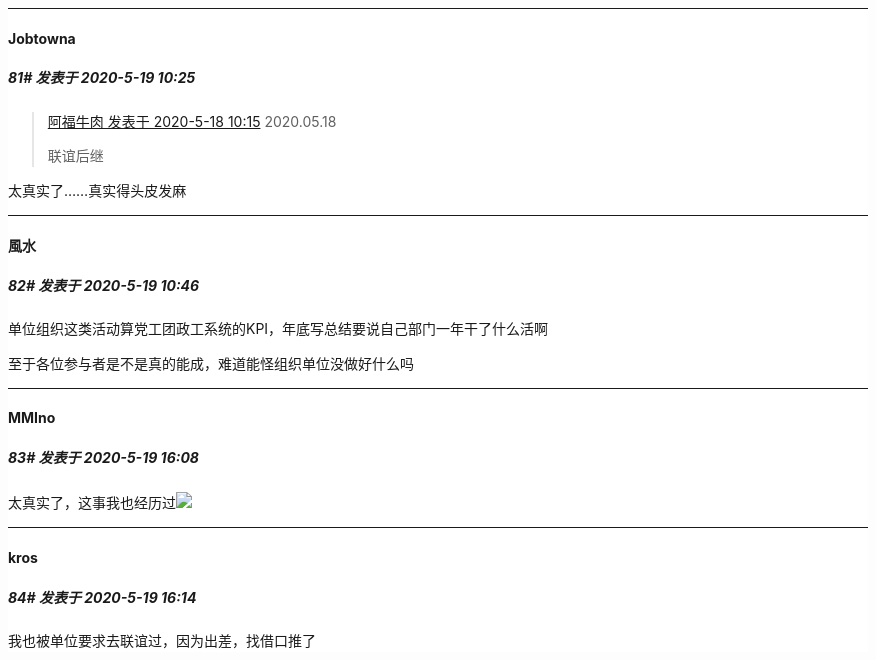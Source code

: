 

-----

####  Jobtowna  
##### 81#       发表于 2020-5-19 10:25



<blockquote><a href="httphttps://bbs.saraba1st.com/2b/forum.php?mod=redirect&amp;goto=findpost&amp;pid=47460656&amp;ptid=1933944" target="_blank">阿福牛肉 发表于 2020-5-18 10:15</a>
2020.05.18

联谊后继</blockquote>
太真实了……真实得头皮发麻







-----

####  風水  
##### 82#       发表于 2020-5-19 10:46




单位组织这类活动算党工团政工系统的KPI，年底写总结要说自己部门一年干了什么活啊

至于各位参与者是不是真的能成，难道能怪组织单位没做好什么吗







-----

####  MMIno  
##### 83#       发表于 2020-5-19 16:08




太真实了，这事我也经历过<img src="https://static.saraba1st.com/image/smiley/face2017/067.png" referrerpolicy="no-referrer">







-----

####  kros  
##### 84#       发表于 2020-5-19 16:14




我也被单位要求去联谊过，因为出差，找借口推了


